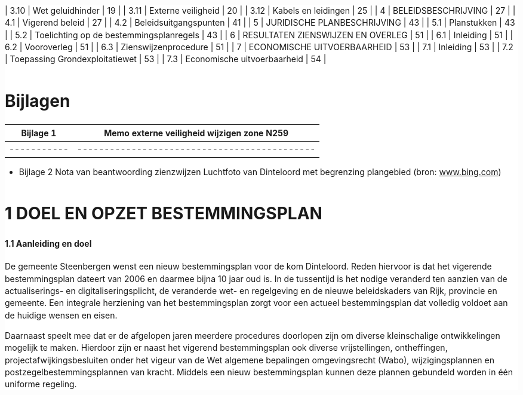 | 3.10 | Wet geluidhinder                               | 19 |
| 3.11 | Externe veiligheid                             | 20 |
| 3.12 | Kabels en leidingen                            | 25 |
| 4    | BELEIDSBESCHRIJVING                            | 27 |
| 4.1  | Vigerend beleid                                | 27 |
| 4.2  | Beleidsuitgangspunten                          | 41 |
| 5    | JURIDISCHE PLANBESCHRIJVING                    | 43 |
| 5.1  | Planstukken                                    | 43 |
| 5.2  | Toelichting op de bestemmingsplanregels        | 43 |
| 6    | RESULTATEN ZIENSWIJZEN EN OVERLEG              | 51 |
| 6.1  | Inleiding                                      | 51 |
| 6.2  | Vooroverleg                                    | 51 |
| 6.3  | Zienswijzenprocedure                           | 51 |
| 7    | ECONOMISCHE UITVOERBAARHEID                    | 53 |
| 7.1  | Inleiding                                      | 53 |
| 7.2  | Toepassing Grondexploitatiewet                 | 53 |
| 7.3  | Economische uitvoerbaarheid                    | 54 |

# **Bijlagen**

| Bijlage 1 | Memo externe veiligheid wijzigen zone N259 |
|-----------|--------------------------------------------|
|-----------|--------------------------------------------|

- Bijlage 2 Nota van beantwoording zienzwijzen
Luchtfoto van Dinteloord met begrenzing plangebied (bron: www.bing.com)

# **1 DOEL EN OPZET BESTEMMINGSPLAN**

#### **1.1 Aanleiding en doel**

De gemeente Steenbergen wenst een nieuw bestemmingsplan voor de kom Dinteloord. Reden hiervoor is dat het vigerende bestemmingsplan dateert van 2006 en daarmee bijna 10 jaar oud is. In de tussentijd is het nodige veranderd ten aanzien van de actualiserings- en digitaliseringsplicht, de veranderde wet- en regelgeving en de nieuwe beleidskaders van Rijk, provincie en gemeente. Een integrale herziening van het bestemmingsplan zorgt voor een actueel bestemmingsplan dat volledig voldoet aan de huidige wensen en eisen.

Daarnaast speelt mee dat er de afgelopen jaren meerdere procedures doorlopen zijn om diverse kleinschalige ontwikkelingen mogelijk te maken. Hierdoor zijn er naast het vigerend bestemmingsplan ook diverse vrijstellingen, ontheffingen, projectafwijkingsbesluiten onder het vigeur van de Wet algemene bepalingen omgevingsrecht (Wabo), wijzigingsplannen en postzegelbestemmingsplannen van kracht. Middels een nieuw bestemmingsplan kunnen deze plannen gebundeld worden in één uniforme regeling.
